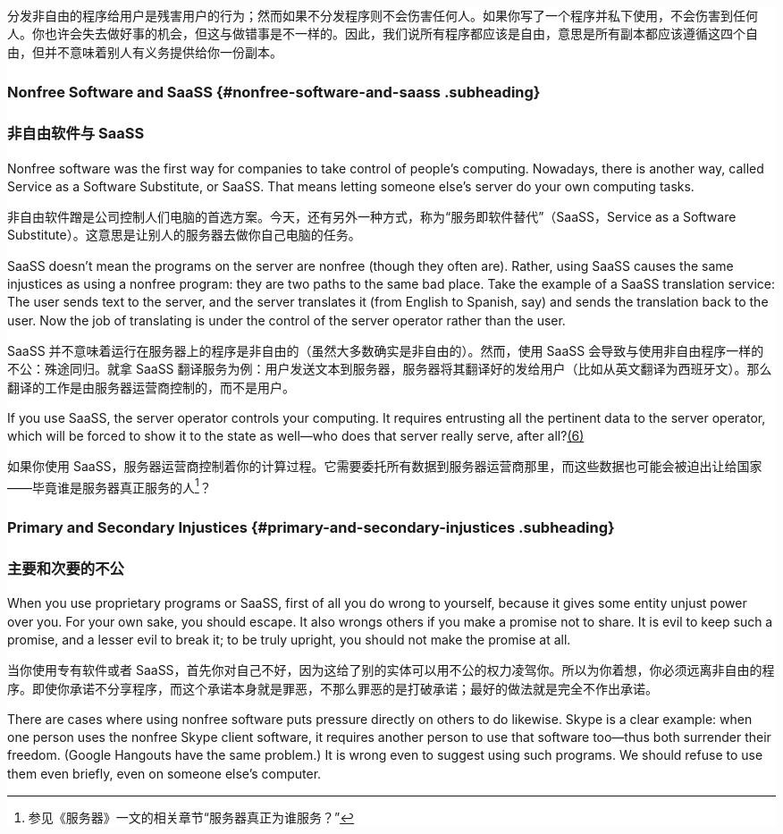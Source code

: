 分发非自由的程序给用户是残害用户的行为；然而如果不分发程序则不会伤害任何人。如果你写了一个程序并私下使用，不会伤害到任何人。你也许会失去做好事的机会，但这与做错事是不一样的。因此，我们说所有程序都应该是自由，意思是所有副本都应该遵循这四个自由，但并不意味着别人有义务提供给你一份副本。

### Nonfree Software and SaaSS {#nonfree-software-and-saass .subheading}

### 非自由软件与 SaaSS

Nonfree software was the first way for companies to take control of
people’s computing. Nowadays, there is another way, called Service as a
Software Substitute, or SaaSS. That means letting someone else’s server
do your own computing tasks.

非自由软件蹭是公司控制人们电脑的首选方案。今天，还有另外一种方式，称为“服务即软件替代”（SaaSS，Service as a Software Substitute）。这意思是让别人的服务器去做你自己电脑的任务。

SaaSS doesn’t mean the programs on the server are nonfree (though they
often are). Rather, using SaaSS causes the same injustices as using a
nonfree program: they are two paths to the same bad place. Take the
example of a SaaSS translation service: The user sends text to the
server, and the server translates it (from English to Spanish, say) and
sends the translation back to the user. Now the job of translating is
under the control of the server operator rather than the user.

SaaSS 并不意味着运行在服务器上的程序是非自由的（虽然大多数确实是非自由的）。然而，使用 SaaSS 会导致与使用非自由程序一样的不公：殊途同归。就拿 SaaSS 翻译服务为例：用户发送文本到服务器，服务器将其翻译好的发给用户（比如从英文翻译为西班牙文）。那么翻译的工作是由服务器运营商控制的，而不是用户。

If you use SaaSS, the server operator controls your computing. It
requires entrusting all the pertinent data to the server operator, which
will be forced to show it to the state as well—who does that server
really serve, after all?[(6)](#FOOT6)

如果你使用 SaaSS，服务器运营商控制着你的计算过程。它需要委托所有数据到服务器运营商那里，而这些数据也可能会被迫出让给国家——毕竟谁是服务器真正服务的人[^6]？

### Primary and Secondary Injustices {#primary-and-secondary-injustices .subheading}

### 主要和次要的不公

When you use proprietary programs or SaaSS, first of all you do wrong to
yourself, because it gives some entity unjust power over you. For your
own sake, you should escape. It also wrongs others if you make a promise
not to share. It is evil to keep such a promise, and a lesser evil to
break it; to be truly upright, you should not make the promise at all.

当你使用专有软件或者 SaaSS，首先你对自己不好，因为这给了别的实体可以用不公的权力凌驾你。所以为你着想，你必须远离非自由的程序。即使你承诺不分享程序，而这个承诺本身就是罪恶，不那么罪恶的是打破承诺；最好的做法就是完全不作出承诺。

There are cases where using nonfree software puts pressure directly on
others to do likewise. Skype is a clear example: when one person uses
the nonfree Skype client software, it requires another person to use
that software too—thus both surrender their freedom. (Google Hangouts
have the same problem.) It is wrong even to suggest using such programs.
We should refuse to use them even briefly, even on someone else’s
computer.


[^1]: 参见<http://gnu.org/proprietary/proprietary.html>可知这些不断增加的威胁。
[^2]: 自由软件的完整定义可参见《自由软件的定义》一文。
[^3]: 参见《专有软件》一文的脚注1
[^4]: 参见 Marcelo Rinesi 于2015年8月6日发表的文章"The Telemarketer Singularity"<http://ieet.org/index.php/IEET/more/rinesi20150806>
[^5]: 关于 GNU 操作系统的历史可参见《GNU 工程》一文，以及“GNU/Linux FAQ”<http://gnu.org/gnu/gnu-linux-faq.html>。
[^6]: 参见《服务器》一文的相关章节“服务器真正为谁服务？”
[^7]: 参见 Sean Gallagher 于2013年6月14日发表的文章“NSA Gets Early Access to Zero-Day Data from Microsoft, Others”<http://arstechnica.com/security/2013/06/nsa-gets-%3Cbr%3Eearly-access-to-zero-day-data-from-microsoft-others/>
[^8]: 关于我们建议的政策可参见《政府推动自由软件的措施》一文
[^9]: 有关自由软件在学校的讨论可参见 <http://gnu.org/education>
[^10]: 关于许可证的建议可参见《推荐许可证》一文中的“如何为你自己的作品选择许可证”
[^11]: 各种帮助的方式可参见 <http://gnu.org/help>
